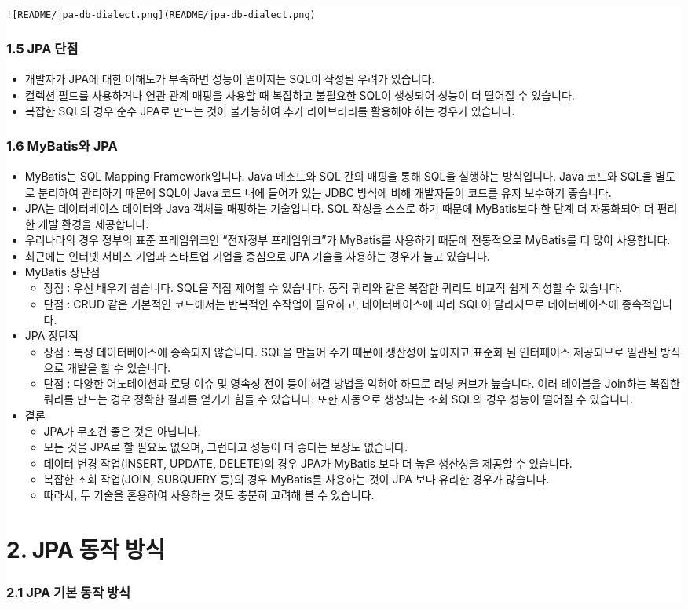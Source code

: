     ![README/jpa-db-dialect.png](README/jpa-db-dialect.png)
    

### 1.5 JPA 단점

- 개발자가 JPA에 대한 이해도가 부족하면 성능이 떨어지는 SQL이 작성될 우려가 있습니다.
- 컬렉션 필드를 사용하거나 연관 관계 매핑을 사용할 때 복잡하고 불필요한 SQL이 생성되어 성능이 더 떨어질 수 있습니다.
- 복잡한 SQL의 경우 순수 JPA로 만드는 것이 불가능하여 추가 라이브러리를 활용해야 하는 경우가 있습니다.

### 1.6 MyBatis와 JPA

- MyBatis는 SQL Mapping Framework입니다. Java 메소드와 SQL 간의 매핑을 통해 SQL을 실행하는 방식입니다. Java 코드와 SQL을 별도로 분리하여 관리하기 때문에 SQL이 Java 코드 내에 들어가 있는 JDBC 방식에 비해 개발자들이 코드를 유지 보수하기 좋습니다.
- JPA는 데이터베이스 데이터와 Java 객체를 매핑하는 기술입니다. SQL 작성을 스스로 하기 때문에 MyBatis보다 한 단계 더 자동화되어 더 편리한 개발 환경을 제공합니다.
- 우리나라의 경우 정부의 표준 프레임워크인 “전자정부 프레임워크”가 MyBatis를 사용하기 때문에 전통적으로 MyBatis를 더 많이 사용합니다.
- 최근에는 인터넷 서비스 기업과 스타트업 기업을 중심으로 JPA 기술을 사용하는 경우가 늘고 있습니다.
- MyBatis 장단점
    - 장점 : 우선 배우기 쉽습니다. SQL을 직접 제어할 수 있습니다. 동적 쿼리와 같은 복잡한 쿼리도 비교적 쉽게 작성할 수 있습니다.
    - 단점 : CRUD 같은 기본적인 코드에서는 반복적인 수작업이 필요하고, 데이터베이스에 따라 SQL이 달라지므로 데이터베이스에 종속적입니다.
- JPA 장단점
    - 장점 : 특정 데이터베이스에 종속되지 않습니다. SQL을 만들어 주기 때문에 생산성이 높아지고 표준화 된 인터페이스 제공되므로 일관된 방식으로 개발을 할 수 있습니다.
    - 단점 : 다양한 어노테이션과 로딩 이슈 및 영속성 전이 등이 해결 방법을 익혀야 하므로 러닝 커브가 높습니다. 여러 테이블을 Join하는 복잡한 쿼리를 만드는 경우 정확한 결과를 얻기가 힘들 수 있습니다. 또한 자동으로 생성되는 조회 SQL의 경우 성능이 떨어질 수 있습니다.
- 결론
    - JPA가 무조건 좋은 것은 아닙니다.
    - 모든 것을 JPA로 할 필요도 없으며, 그런다고 성능이 더 좋다는 보장도 없습니다.
    - 데이터 변경 작업(INSERT, UPDATE, DELETE)의 경우 JPA가 MyBatis 보다 더 높은 생산성을 제공할 수 있습니다.
    - 복잡한 조회 작업(JOIN, SUBQUERY 등)의 경우 MyBatis를 사용하는 것이 JPA 보다 유리한 경우가 많습니다.
    - 따라서, 두 기술을 혼용하여 사용하는 것도 충분히 고려해 볼 수 있습니다.

# 2. JPA 동작 방식

### 2.1 JPA 기본 동작 방식
